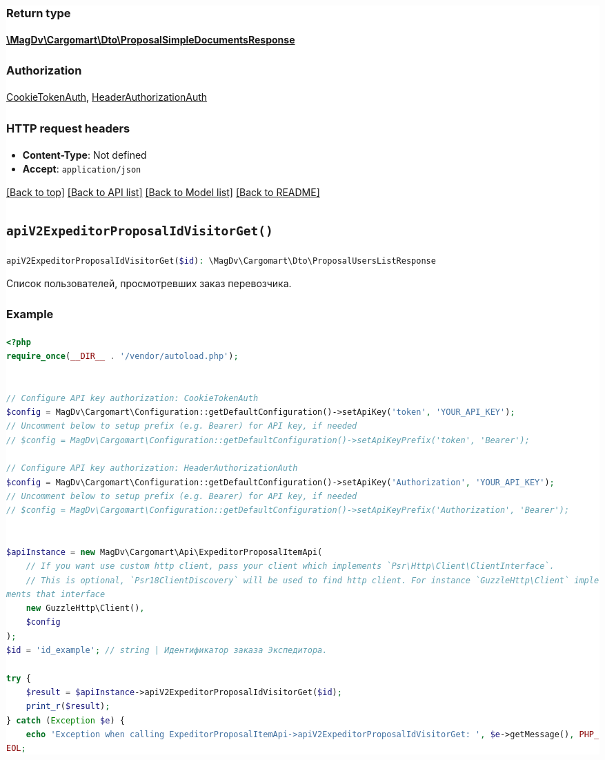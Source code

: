 ### Return type

[**\MagDv\Cargomart\Dto\ProposalSimpleDocumentsResponse**](../Model/ProposalSimpleDocumentsResponse.md)

### Authorization

[CookieTokenAuth](../../README.md#CookieTokenAuth), [HeaderAuthorizationAuth](../../README.md#HeaderAuthorizationAuth)

### HTTP request headers

- **Content-Type**: Not defined
- **Accept**: `application/json`

[[Back to top]](#) [[Back to API list]](../../README.md#endpoints)
[[Back to Model list]](../../README.md#models)
[[Back to README]](../../README.md)

## `apiV2ExpeditorProposalIdVisitorGet()`

```php
apiV2ExpeditorProposalIdVisitorGet($id): \MagDv\Cargomart\Dto\ProposalUsersListResponse
```

Список пользователей, просмотревших заказ перевозчика.

### Example

```php
<?php
require_once(__DIR__ . '/vendor/autoload.php');


// Configure API key authorization: CookieTokenAuth
$config = MagDv\Cargomart\Configuration::getDefaultConfiguration()->setApiKey('token', 'YOUR_API_KEY');
// Uncomment below to setup prefix (e.g. Bearer) for API key, if needed
// $config = MagDv\Cargomart\Configuration::getDefaultConfiguration()->setApiKeyPrefix('token', 'Bearer');

// Configure API key authorization: HeaderAuthorizationAuth
$config = MagDv\Cargomart\Configuration::getDefaultConfiguration()->setApiKey('Authorization', 'YOUR_API_KEY');
// Uncomment below to setup prefix (e.g. Bearer) for API key, if needed
// $config = MagDv\Cargomart\Configuration::getDefaultConfiguration()->setApiKeyPrefix('Authorization', 'Bearer');


$apiInstance = new MagDv\Cargomart\Api\ExpeditorProposalItemApi(
    // If you want use custom http client, pass your client which implements `Psr\Http\Client\ClientInterface`.
    // This is optional, `Psr18ClientDiscovery` will be used to find http client. For instance `GuzzleHttp\Client` implements that interface
    new GuzzleHttp\Client(),
    $config
);
$id = 'id_example'; // string | Идентификатор заказа Экспедитора.

try {
    $result = $apiInstance->apiV2ExpeditorProposalIdVisitorGet($id);
    print_r($result);
} catch (Exception $e) {
    echo 'Exception when calling ExpeditorProposalItemApi->apiV2ExpeditorProposalIdVisitorGet: ', $e->getMessage(), PHP_EOL;
```
